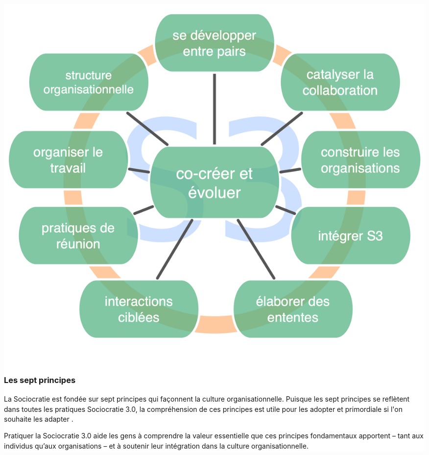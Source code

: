 ![Les pratiques sont regroupées en dix thématiques; les Sept Principes sont reflétés dans chaque pratique](img/framework/s3-pattern-groups.png)
### Les sept principes

La Sociocratie est fondée sur sept principes qui façonnent la culture organisationnelle. Puisque les sept principes se reflètent dans toutes les pratiques Sociocratie 3.0, la compréhension de ces principes est utile pour les adopter et primordiale si l'on souhaite les adapter .

Pratiquer la Sociocratie 3.0 aide les gens à comprendre la valeur essentielle que ces principes fondamentaux apportent – tant aux individus qu’aux organisations – et à soutenir leur intégration dans la culture organisationnelle.
